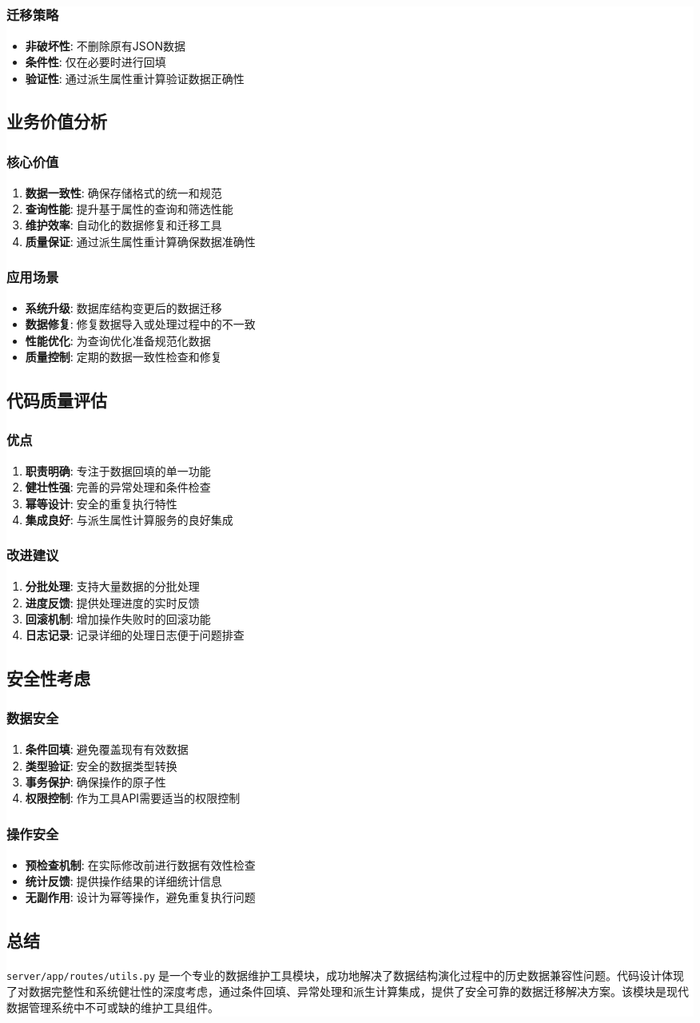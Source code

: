 ### 迁移策略
- **非破坏性**: 不删除原有JSON数据
- **条件性**: 仅在必要时进行回填
- **验证性**: 通过派生属性重计算验证数据正确性

## 业务价值分析

### 核心价值
1. **数据一致性**: 确保存储格式的统一和规范
2. **查询性能**: 提升基于属性的查询和筛选性能
3. **维护效率**: 自动化的数据修复和迁移工具
4. **质量保证**: 通过派生属性重计算确保数据准确性

### 应用场景
- **系统升级**: 数据库结构变更后的数据迁移
- **数据修复**: 修复数据导入或处理过程中的不一致
- **性能优化**: 为查询优化准备规范化数据
- **质量控制**: 定期的数据一致性检查和修复

## 代码质量评估

### 优点
1. **职责明确**: 专注于数据回填的单一功能
2. **健壮性强**: 完善的异常处理和条件检查
3. **幂等设计**: 安全的重复执行特性
4. **集成良好**: 与派生属性计算服务的良好集成

### 改进建议
1. **分批处理**: 支持大量数据的分批处理
2. **进度反馈**: 提供处理进度的实时反馈
3. **回滚机制**: 增加操作失败时的回滚功能
4. **日志记录**: 记录详细的处理日志便于问题排查

## 安全性考虑

### 数据安全
1. **条件回填**: 避免覆盖现有有效数据
2. **类型验证**: 安全的数据类型转换
3. **事务保护**: 确保操作的原子性
4. **权限控制**: 作为工具API需要适当的权限控制

### 操作安全
- **预检查机制**: 在实际修改前进行数据有效性检查
- **统计反馈**: 提供操作结果的详细统计信息
- **无副作用**: 设计为幂等操作，避免重复执行问题

## 总结

`server/app/routes/utils.py` 是一个专业的数据维护工具模块，成功地解决了数据结构演化过程中的历史数据兼容性问题。代码设计体现了对数据完整性和系统健壮性的深度考虑，通过条件回填、异常处理和派生计算集成，提供了安全可靠的数据迁移解决方案。该模块是现代数据管理系统中不可或缺的维护工具组件。